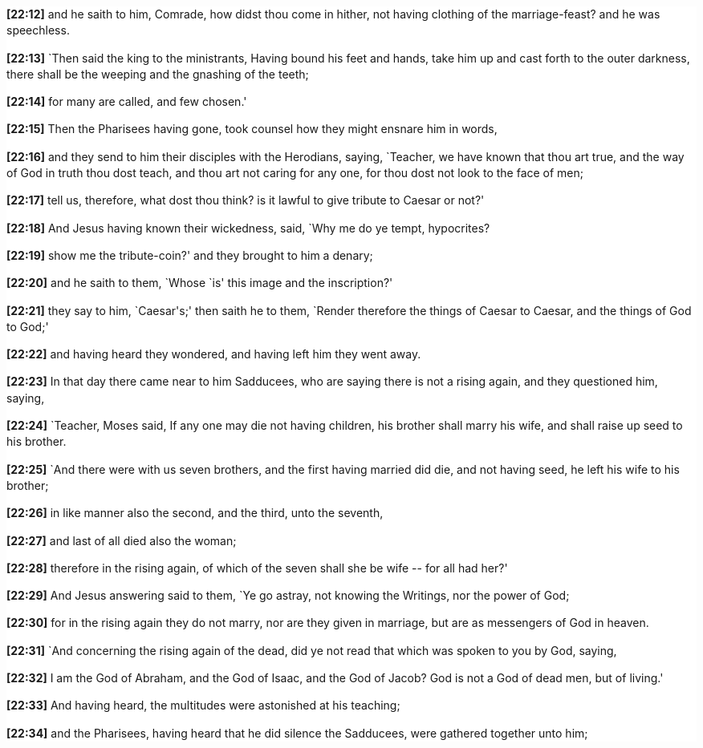 **[22:12]** and he saith to him, Comrade, how didst thou come in hither, not having clothing of the marriage-feast? and he was speechless.

**[22:13]** \`Then said the king to the ministrants, Having bound his feet and hands, take him up and cast forth to the outer darkness, there shall be the weeping and the gnashing of the teeth;

**[22:14]** for many are called, and few chosen.'

**[22:15]** Then the Pharisees having gone, took counsel how they might ensnare him in words,

**[22:16]** and they send to him their disciples with the Herodians, saying, \`Teacher, we have known that thou art true, and the way of God in truth thou dost teach, and thou art not caring for any one, for thou dost not look to the face of men;

**[22:17]** tell us, therefore, what dost thou think? is it lawful to give tribute to Caesar or not?'

**[22:18]** And Jesus having known their wickedness, said, \`Why me do ye tempt, hypocrites?

**[22:19]** show me the tribute-coin?' and they brought to him a denary;

**[22:20]** and he saith to them, \`Whose \`is' this image and the inscription?'

**[22:21]** they say to him, \`Caesar's;' then saith he to them, \`Render therefore the things of Caesar to Caesar, and the things of God to God;'

**[22:22]** and having heard they wondered, and having left him they went away.

**[22:23]** In that day there came near to him Sadducees, who are saying there is not a rising again, and they questioned him, saying,

**[22:24]** \`Teacher, Moses said, If any one may die not having children, his brother shall marry his wife, and shall raise up seed to his brother.

**[22:25]** \`And there were with us seven brothers, and the first having married did die, and not having seed, he left his wife to his brother;

**[22:26]** in like manner also the second, and the third, unto the seventh,

**[22:27]** and last of all died also the woman;

**[22:28]** therefore in the rising again, of which of the seven shall she be wife -- for all had her?'

**[22:29]** And Jesus answering said to them, \`Ye go astray, not knowing the Writings, nor the power of God;

**[22:30]** for in the rising again they do not marry, nor are they given in marriage, but are as messengers of God in heaven.

**[22:31]** \`And concerning the rising again of the dead, did ye not read that which was spoken to you by God, saying,

**[22:32]** I am the God of Abraham, and the God of Isaac, and the God of Jacob? God is not a God of dead men, but of living.'

**[22:33]** And having heard, the multitudes were astonished at his teaching;

**[22:34]** and the Pharisees, having heard that he did silence the Sadducees, were gathered together unto him;
